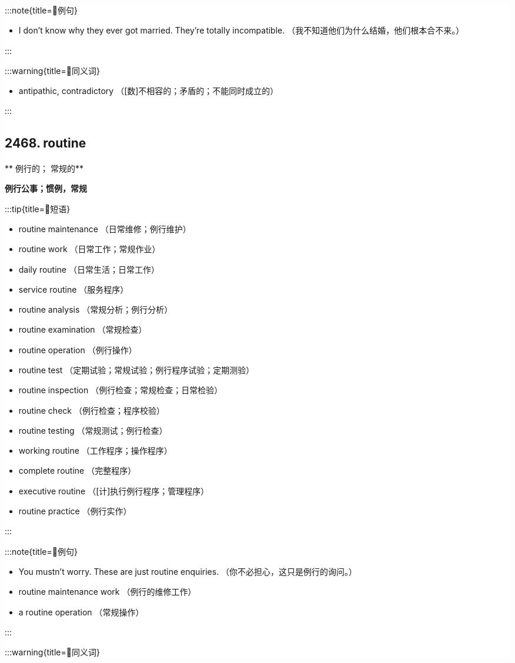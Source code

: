 :::note{title=🎤例句}

- I don’t know why they ever got married. They’re totally incompatible. （我不知道他们为什么结婚，他们根本合不来。）

:::

:::warning{title=🤔同义词}

- antipathic, contradictory （[数]不相容的；矛盾的；不能同时成立的）

:::


## 2468. routine

** 例行的； 常规的**

**例行公事；惯例，常规**

:::tip{title=🤩短语}

- routine maintenance （日常维修；例行维护）

- routine work （日常工作；常规作业）

- daily routine （日常生活；日常工作）

- service routine （服务程序）

- routine analysis （常规分析；例行分析）

- routine examination （常规检查）

- routine operation （例行操作）

- routine test （定期试验；常规试验；例行程序试验；定期测验）

- routine inspection （例行检查；常规检查；日常检验）

- routine check （例行检查；程序校验）

- routine testing （常规测试；例行检查）

- working routine （工作程序；操作程序）

- complete routine （完整程序）

- executive routine （[计]执行例行程序；管理程序）

- routine practice （例行实作）

:::

:::note{title=🎤例句}

- You mustn’t worry. These are just routine enquiries. （你不必担心，这只是例行的询问。）

- routine maintenance work （例行的维修工作）

- a routine operation （常规操作）

:::

:::warning{title=🤔同义词}
